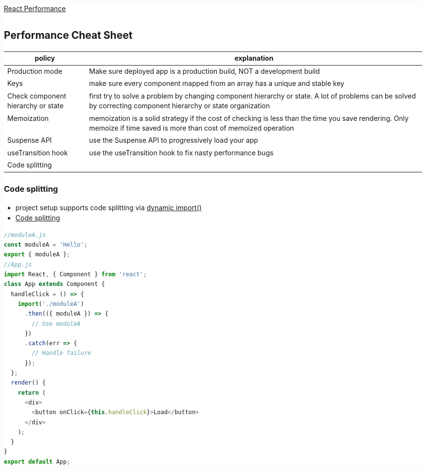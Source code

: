 


[React Performance](#top)

## Performance Cheat Sheet

|policy|explanation|
|---|---|
|Production mode|Make sure deployed app is a production build, NOT a development build|
|Keys|make sure every component mapped from an array has a unique and stable key|
|Check component hierarchy or state| first try to solve a problem by changing component hierarchy or state. A lot of problems can be solved by correcting component hierarchy or state organization|
|Memoization|memoization is a solid strategy if the cost of checking is less than the time you save rendering. Only memoize if time saved is more than cost of memoized operation|
|Suspense API| use the Suspense API to progressively load your app|
|useTransition hook| use the useTransition hook to fix nasty performance bugs|
|Code splitting||

### Code splitting

- project setup supports code splitting via [dynamic import()](https://2ality.com/2017/01/import-operator.html#loading-code-on-demand)
- [Code splitting](https://facebook.github.io/create-react-app/docs/code-splitting)

```ts
//moduleA.js
const moduleA = 'Hello';
export { moduleA };
//App.js
import React, { Component } from 'react';
class App extends Component {
  handleClick = () => {
    import('./moduleA')
      .then(({ moduleA }) => {
        // Use moduleA
      })
      .catch(err => {
        // Handle failure
      });
  };
  render() {
    return (
      <div>
        <button onClick={this.handleClick}>Load</button>
      </div>
    );
  }
}
export default App;
```
